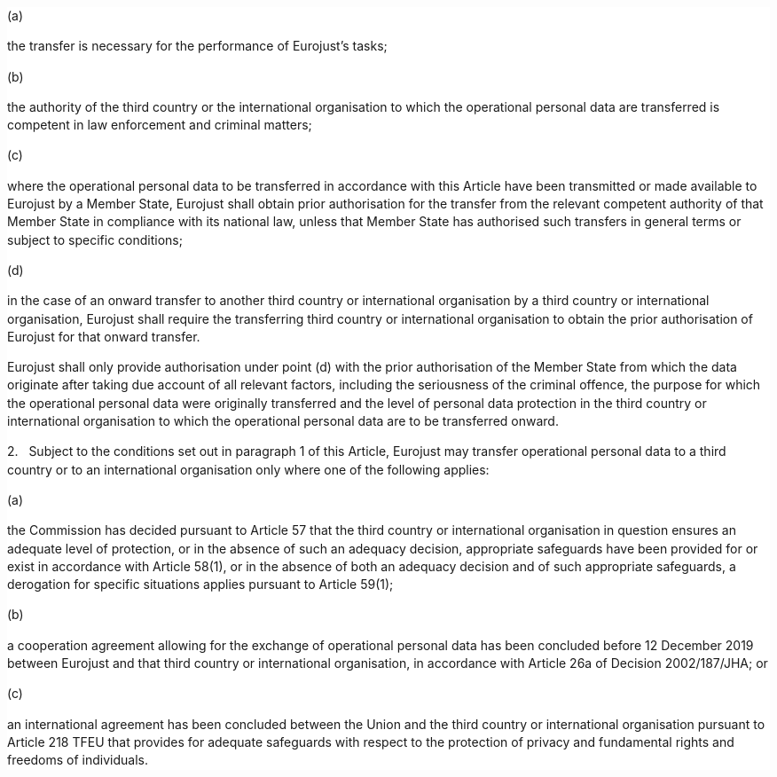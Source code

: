   

(a)

the transfer is necessary for the performance of Eurojust’s tasks;

  

(b)

the authority of the third country or the international organisation to which the operational personal data are transferred is competent in law enforcement and criminal matters;

  

(c)

where the operational personal data to be transferred in accordance with this Article have been transmitted or made available to Eurojust by a Member State, Eurojust shall obtain prior authorisation for the transfer from the relevant competent authority of that Member State in compliance with its national law, unless that Member State has authorised such transfers in general terms or subject to specific conditions;

  

(d)

in the case of an onward transfer to another third country or international organisation by a third country or international organisation, Eurojust shall require the transferring third country or international organisation to obtain the prior authorisation of Eurojust for that onward transfer.

Eurojust shall only provide authorisation under point (d) with the prior authorisation of the Member State from which the data originate after taking due account of all relevant factors, including the seriousness of the criminal offence, the purpose for which the operational personal data were originally transferred and the level of personal data protection in the third country or international organisation to which the operational personal data are to be transferred onward.

2.   Subject to the conditions set out in paragraph 1 of this Article, Eurojust may transfer operational personal data to a third country or to an international organisation only where one of the following applies:

  

(a)

the Commission has decided pursuant to Article 57 that the third country or international organisation in question ensures an adequate level of protection, or in the absence of such an adequacy decision, appropriate safeguards have been provided for or exist in accordance with Article 58(1), or in the absence of both an adequacy decision and of such appropriate safeguards, a derogation for specific situations applies pursuant to Article 59(1);

  

(b)

a cooperation agreement allowing for the exchange of operational personal data has been concluded before 12 December 2019 between Eurojust and that third country or international organisation, in accordance with Article 26a of Decision 2002/187/JHA; or

  

(c)

an international agreement has been concluded between the Union and the third country or international organisation pursuant to Article 218 TFEU that provides for adequate safeguards with respect to the protection of privacy and fundamental rights and freedoms of individuals.
